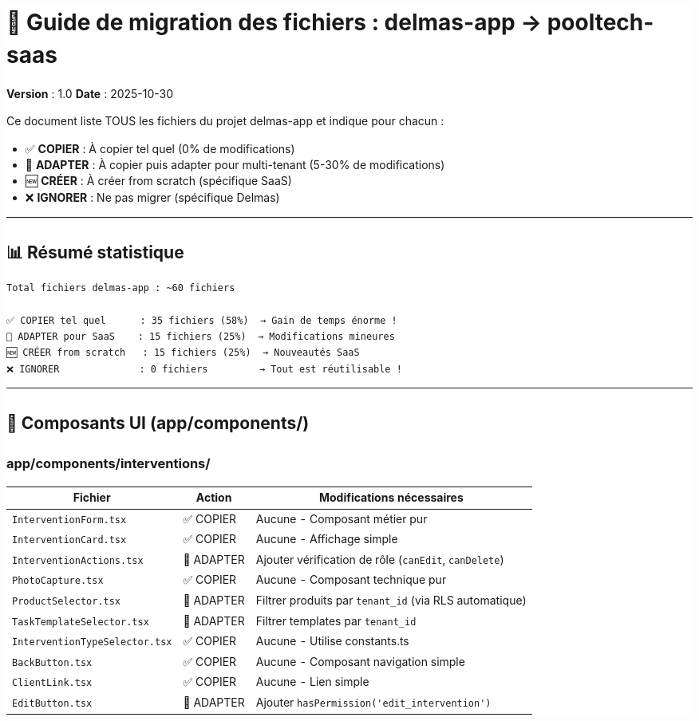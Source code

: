 # 📁 Guide de migration des fichiers : delmas-app → pooltech-saas

**Version** : 1.0
**Date** : 2025-10-30

Ce document liste TOUS les fichiers du projet delmas-app et indique pour chacun :
- ✅ **COPIER** : À copier tel quel (0% de modifications)
- 🔧 **ADAPTER** : À copier puis adapter pour multi-tenant (5-30% de modifications)
- 🆕 **CRÉER** : À créer from scratch (spécifique SaaS)
- ❌ **IGNORER** : Ne pas migrer (spécifique Delmas)

---

## 📊 Résumé statistique

```
Total fichiers delmas-app : ~60 fichiers

✅ COPIER tel quel      : 35 fichiers (58%)  → Gain de temps énorme !
🔧 ADAPTER pour SaaS    : 15 fichiers (25%)  → Modifications mineures
🆕 CRÉER from scratch   : 15 fichiers (25%)  → Nouveautés SaaS
❌ IGNORER              : 0 fichiers         → Tout est réutilisable !
```

---

## 🎨 Composants UI (app/components/)

### app/components/interventions/

| Fichier | Action | Modifications nécessaires |
|---------|--------|---------------------------|
| `InterventionForm.tsx` | ✅ COPIER | Aucune - Composant métier pur |
| `InterventionCard.tsx` | ✅ COPIER | Aucune - Affichage simple |
| `InterventionActions.tsx` | 🔧 ADAPTER | Ajouter vérification de rôle (`canEdit`, `canDelete`) |
| `PhotoCapture.tsx` | ✅ COPIER | Aucune - Composant technique pur |
| `ProductSelector.tsx` | 🔧 ADAPTER | Filtrer produits par `tenant_id` (via RLS automatique) |
| `TaskTemplateSelector.tsx` | 🔧 ADAPTER | Filtrer templates par `tenant_id` |
| `InterventionTypeSelector.tsx` | ✅ COPIER | Aucune - Utilise constants.ts |
| `BackButton.tsx` | ✅ COPIER | Aucune - Composant navigation simple |
| `ClientLink.tsx` | ✅ COPIER | Aucune - Lien simple |
| `EditButton.tsx` | 🔧 ADAPTER | Ajouter `hasPermission('edit_intervention')` |
